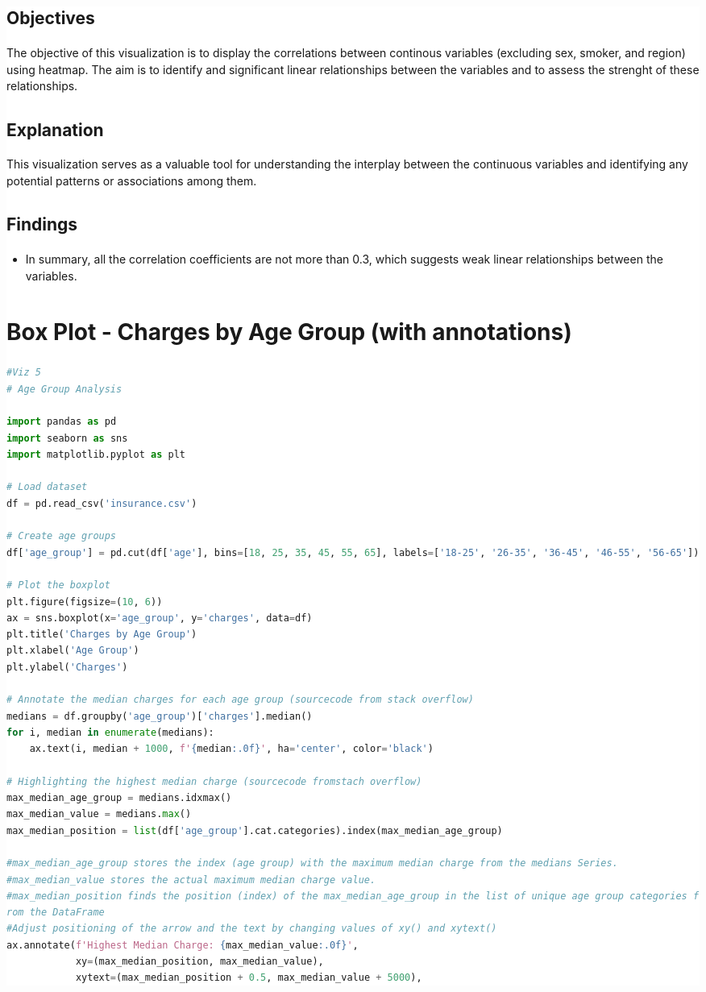

## Objectives

The objective of this visualization is to display the correlations between continous variables (excluding sex, smoker, and region) using heatmap.
The aim is to identify and significant linear relationships between the variables and to assess the strenght of these relationships.

## Explanation

This visualization serves as a valuable tool for understanding the interplay between the continuous variables and identifying any potential patterns or associations among them.

## Findings

- In summary, all the correlation coefficients are not more than 0.3, which suggests weak linear relationships between the variables.

# Box Plot - Charges by Age Group (with annotations)


```python
#Viz 5
# Age Group Analysis

import pandas as pd
import seaborn as sns
import matplotlib.pyplot as plt

# Load dataset
df = pd.read_csv('insurance.csv')

# Create age groups
df['age_group'] = pd.cut(df['age'], bins=[18, 25, 35, 45, 55, 65], labels=['18-25', '26-35', '36-45', '46-55', '56-65'])

# Plot the boxplot
plt.figure(figsize=(10, 6))
ax = sns.boxplot(x='age_group', y='charges', data=df)
plt.title('Charges by Age Group')
plt.xlabel('Age Group')
plt.ylabel('Charges')

# Annotate the median charges for each age group (sourcecode from stack overflow)
medians = df.groupby('age_group')['charges'].median()
for i, median in enumerate(medians):
    ax.text(i, median + 1000, f'{median:.0f}', ha='center', color='black')

# Highlighting the highest median charge (sourcecode fromstach overflow)
max_median_age_group = medians.idxmax()
max_median_value = medians.max()
max_median_position = list(df['age_group'].cat.categories).index(max_median_age_group)

#max_median_age_group stores the index (age group) with the maximum median charge from the medians Series.
#max_median_value stores the actual maximum median charge value.
#max_median_position finds the position (index) of the max_median_age_group in the list of unique age group categories from the DataFrame
#Adjust positioning of the arrow and the text by changing values of xy() and xytext()
ax.annotate(f'Highest Median Charge: {max_median_value:.0f}', 
            xy=(max_median_position, max_median_value), 
            xytext=(max_median_position + 0.5, max_median_value + 5000),
```